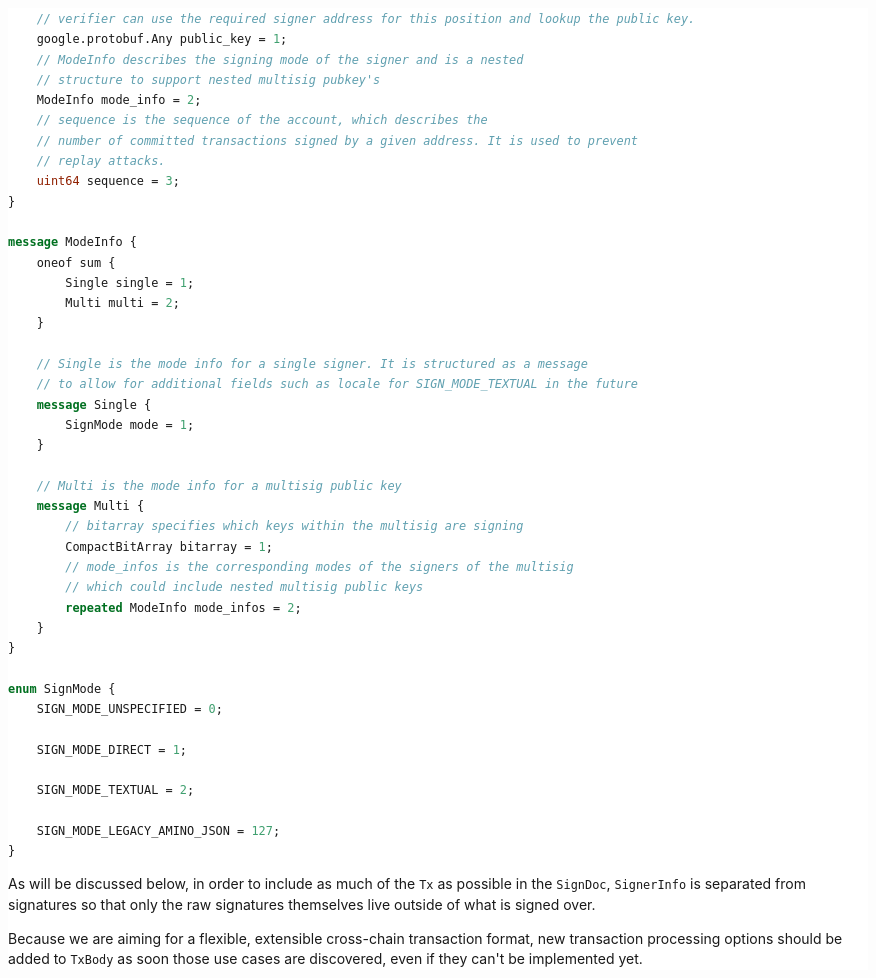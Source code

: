 ```protobuf
    // verifier can use the required signer address for this position and lookup the public key.
    google.protobuf.Any public_key = 1;
    // ModeInfo describes the signing mode of the signer and is a nested
    // structure to support nested multisig pubkey's
    ModeInfo mode_info = 2;
    // sequence is the sequence of the account, which describes the
    // number of committed transactions signed by a given address. It is used to prevent
    // replay attacks.
    uint64 sequence = 3;
}

message ModeInfo {
    oneof sum {
        Single single = 1;
        Multi multi = 2;
    }

    // Single is the mode info for a single signer. It is structured as a message
    // to allow for additional fields such as locale for SIGN_MODE_TEXTUAL in the future
    message Single {
        SignMode mode = 1;
    }

    // Multi is the mode info for a multisig public key
    message Multi {
        // bitarray specifies which keys within the multisig are signing
        CompactBitArray bitarray = 1;
        // mode_infos is the corresponding modes of the signers of the multisig
        // which could include nested multisig public keys
        repeated ModeInfo mode_infos = 2;
    }
}

enum SignMode {
    SIGN_MODE_UNSPECIFIED = 0;

    SIGN_MODE_DIRECT = 1;

    SIGN_MODE_TEXTUAL = 2;

    SIGN_MODE_LEGACY_AMINO_JSON = 127;
}
```

As will be discussed below, in order to include as much of the `Tx` as possible
in the `SignDoc`, `SignerInfo` is separated from signatures so that only the
raw signatures themselves live outside of what is signed over.

Because we are aiming for a flexible, extensible cross-chain transaction
format, new transaction processing options should be added to `TxBody` as soon
those use cases are discovered, even if they can't be implemented yet.
